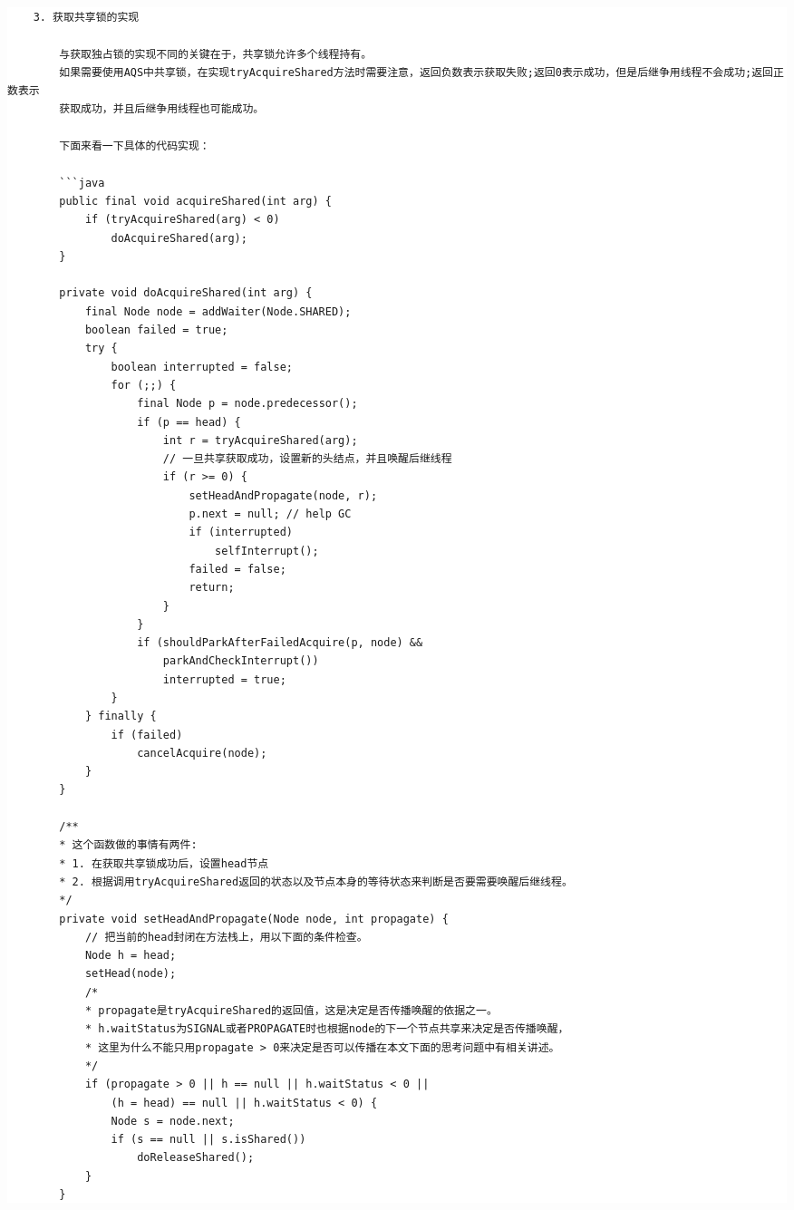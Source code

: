         3. 获取共享锁的实现

            与获取独占锁的实现不同的关键在于，共享锁允许多个线程持有。
            如果需要使用AQS中共享锁，在实现tryAcquireShared方法时需要注意，返回负数表示获取失败;返回0表示成功，但是后继争用线程不会成功;返回正数表示
            获取成功，并且后继争用线程也可能成功。

            下面来看一下具体的代码实现：

            ```java
            public final void acquireShared(int arg) {
                if (tryAcquireShared(arg) < 0)
                    doAcquireShared(arg);
            }

            private void doAcquireShared(int arg) {
                final Node node = addWaiter(Node.SHARED);
                boolean failed = true;
                try {
                    boolean interrupted = false;
                    for (;;) {
                        final Node p = node.predecessor();
                        if (p == head) {
                            int r = tryAcquireShared(arg);
                            // 一旦共享获取成功，设置新的头结点，并且唤醒后继线程
                            if (r >= 0) {
                                setHeadAndPropagate(node, r);
                                p.next = null; // help GC
                                if (interrupted)
                                    selfInterrupt();
                                failed = false;
                                return;
                            }
                        }
                        if (shouldParkAfterFailedAcquire(p, node) &&
                            parkAndCheckInterrupt())
                            interrupted = true;
                    }
                } finally {
                    if (failed)
                        cancelAcquire(node);
                }
            }

            /**
            * 这个函数做的事情有两件:
            * 1. 在获取共享锁成功后，设置head节点
            * 2. 根据调用tryAcquireShared返回的状态以及节点本身的等待状态来判断是否要需要唤醒后继线程。
            */
            private void setHeadAndPropagate(Node node, int propagate) {
                // 把当前的head封闭在方法栈上，用以下面的条件检查。
                Node h = head;
                setHead(node);
                /*
                * propagate是tryAcquireShared的返回值，这是决定是否传播唤醒的依据之一。
                * h.waitStatus为SIGNAL或者PROPAGATE时也根据node的下一个节点共享来决定是否传播唤醒，
                * 这里为什么不能只用propagate > 0来决定是否可以传播在本文下面的思考问题中有相关讲述。
                */
                if (propagate > 0 || h == null || h.waitStatus < 0 ||
                    (h = head) == null || h.waitStatus < 0) {
                    Node s = node.next;
                    if (s == null || s.isShared())
                        doReleaseShared();
                }
            }
